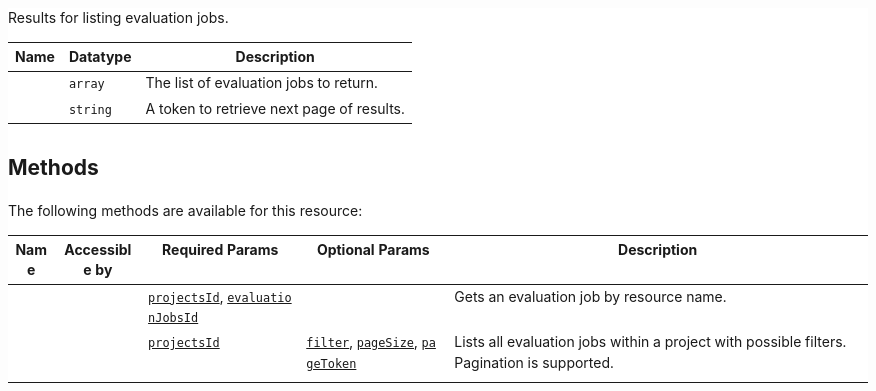 <TabItem value="projects_evaluation_jobs_list">

Results for listing evaluation jobs.

<table>
<thead>
    <tr>
    <th>Name</th>
    <th>Datatype</th>
    <th>Description</th>
    </tr>
</thead>
<tbody>
<tr>
    <td><CopyableCode code="evaluationJobs" /></td>
    <td><code>array</code></td>
    <td>The list of evaluation jobs to return.</td>
</tr>
<tr>
    <td><CopyableCode code="nextPageToken" /></td>
    <td><code>string</code></td>
    <td>A token to retrieve next page of results.</td>
</tr>
</tbody>
</table>
</TabItem>
</Tabs>

## Methods

The following methods are available for this resource:

<table>
<thead>
    <tr>
    <th>Name</th>
    <th>Accessible by</th>
    <th>Required Params</th>
    <th>Optional Params</th>
    <th>Description</th>
    </tr>
</thead>
<tbody>
<tr>
    <td><a href="#projects_evaluation_jobs_get"><CopyableCode code="projects_evaluation_jobs_get" /></a></td>
    <td><CopyableCode code="select" /></td>
    <td><a href="#parameter-projectsId"><code>projectsId</code></a>, <a href="#parameter-evaluationJobsId"><code>evaluationJobsId</code></a></td>
    <td></td>
    <td>Gets an evaluation job by resource name.</td>
</tr>
<tr>
    <td><a href="#projects_evaluation_jobs_list"><CopyableCode code="projects_evaluation_jobs_list" /></a></td>
    <td><CopyableCode code="select" /></td>
    <td><a href="#parameter-projectsId"><code>projectsId</code></a></td>
    <td><a href="#parameter-filter"><code>filter</code></a>, <a href="#parameter-pageSize"><code>pageSize</code></a>, <a href="#parameter-pageToken"><code>pageToken</code></a></td>
    <td>Lists all evaluation jobs within a project with possible filters. Pagination is supported.</td>
</tr>
<tr>
    <td><a href="#projects_evaluation_jobs_create"><CopyableCode code="projects_evaluation_jobs_create" /></a></td>
    <td><CopyableCode code="insert" /></td>
